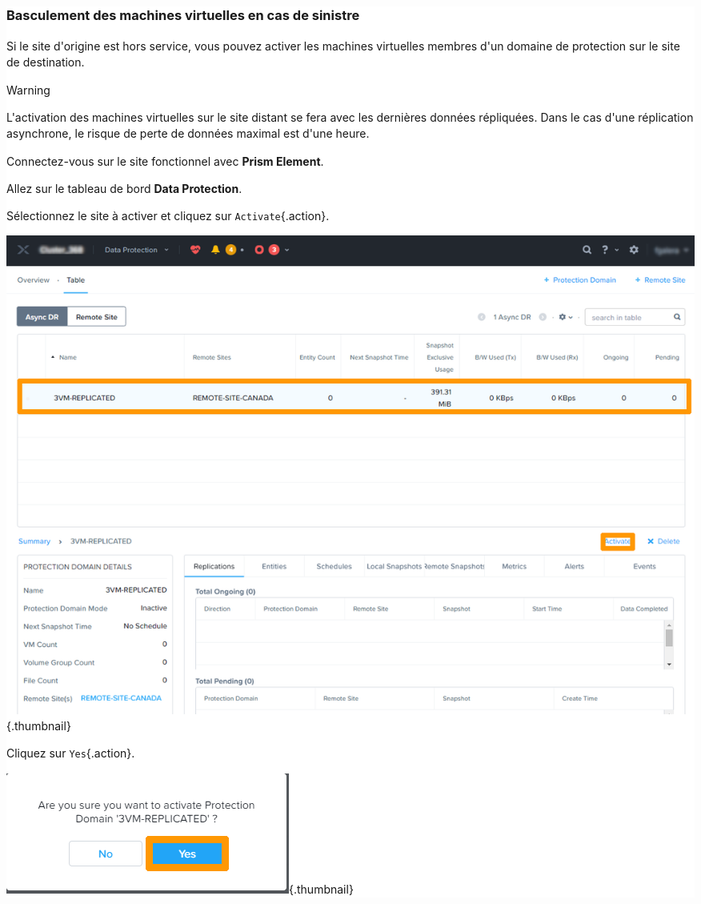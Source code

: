 ### Basculement des machines virtuelles en cas de sinistre

Si le site d'origine est hors service, vous pouvez activer les machines virtuelles membres d'un domaine de protection sur le site de destination. 

> [!warning]
> L'activation des machines virtuelles sur le site distant se fera avec les dernières données répliquées. Dans le cas d'une réplication asynchrone, le risque de perte de données maximal est d'une heure.

Connectez-vous sur le site fonctionnel avec **Prism Element**.

Allez sur le tableau de bord **Data Protection**.

Sélectionnez le site à activer et cliquez sur `Activate`{.action}. 

![05 Active VM on remote site 01](images/05-activate-protection-domain01.png){.thumbnail}

Cliquez sur `Yes`{.action}. 

![05 Active VM on remote site 02](images/05-activate-protection-domain02.png){.thumbnail}
